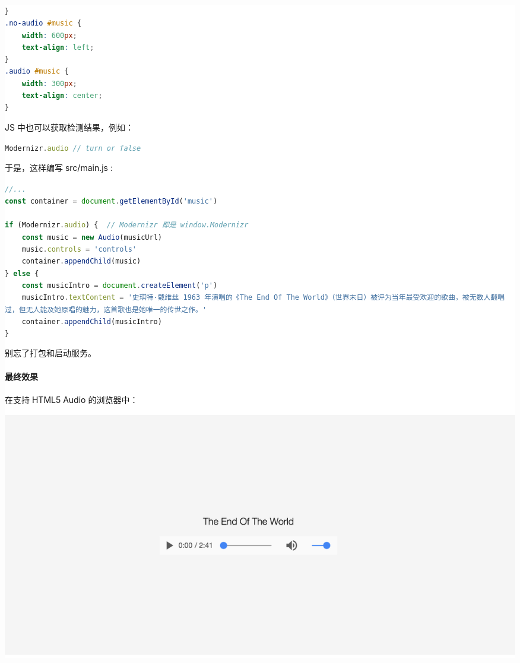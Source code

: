 ```css
}
.no-audio #music {
    width: 600px;
    text-align: left;
}
.audio #music {
    width: 300px;
    text-align: center;
}
```

JS 中也可以获取检测结果，例如：

```js
Modernizr.audio // turn or false
```

于是，这样编写 src/main.js :

```js
//...
const container = document.getElementById('music')

if (Modernizr.audio) {  // Modernizr 即是 window.Modernizr
    const music = new Audio(musicUrl)
    music.controls = 'controls'
    container.appendChild(music)
} else {
    const musicIntro = document.createElement('p')
    musicIntro.textContent = '史琪特·戴维丝 1963 年演唱的《The End Of The World》（世界末日）被评为当年最受欢迎的歌曲，被无数人翻唱过，但无人能及她原唱的魅力，这首歌也是她唯一的传世之作。'
    container.appendChild(musicIntro)
}
```

别忘了打包和启动服务。

#### 最终效果

在支持 HTML5 Audio 的浏览器中：

![screenshot2](./screenshots/2.png)

